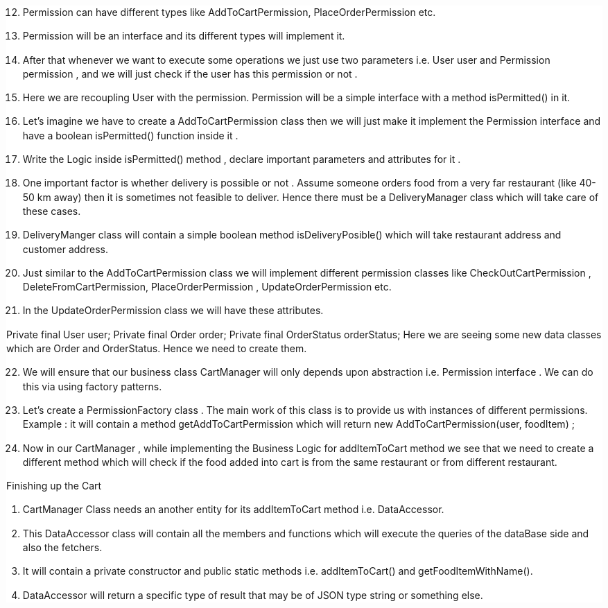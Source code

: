 12. Permission can have different types like AddToCartPermission, PlaceOrderPermission etc.



13. Permission will be an interface and its different types will implement it.

14. After that whenever we want to execute some operations we just use two parameters i.e. User user and Permission permission , and we will just check if the user has this permission or not .

15. Here we are recoupling User with the permission. Permission will be a simple interface with a method isPermitted() in it.

16. Let’s imagine we have to create a AddToCartPermission class then we will just make it implement the Permission interface and have a boolean isPermitted() function inside it .

17. Write the Logic inside isPermitted() method , declare important parameters and attributes for it .

18. One important factor is whether delivery is possible or not . Assume someone orders food from a very far restaurant (like 40-50 km away) then it is sometimes not feasible to deliver. Hence there must be a DeliveryManager class which will take care of these cases.

19. DeliveryManger class will contain a simple boolean method isDeliveryPosible() which will take restaurant address and customer address.

20. Just similar to the AddToCartPermission class we will implement different permission classes like CheckOutCartPermission , DeleteFromCartPermission, PlaceOrderPermission , UpdateOrderPermission etc.

21. In the UpdateOrderPermission class we will have these attributes.

Private final User user;
Private final Order order;
Private final OrderStatus orderStatus;
Here we are seeing some new data classes which are Order and OrderStatus. Hence we need to create them.

22. We will ensure that our business class CartManager will only depends upon abstraction i.e. Permission interface . We can do this via using factory patterns.

23. Let’s create a PermissionFactory class . The main work of this class is to provide us with instances of different permissions. Example : it will contain a method getAddToCartPermission which will  return new AddToCartPermission(user, foodItem) ;

24. Now in our CartManager , while implementing the Business Logic for addItemToCart method we see that we need to create a different method which will check if the food added into cart is from the same restaurant or from different restaurant.

Finishing up the Cart
1. CartManager Class needs an another entity for its addItemToCart method i.e. DataAccessor.

2. This DataAccessor class will contain all the members and functions which will execute the queries of the dataBase side and also the fetchers.

3. It will contain a private constructor and public static methods i.e. addItemToCart() and getFoodItemWithName().

4. DataAccessor will return a specific type of result that may be of JSON type string or something else.

